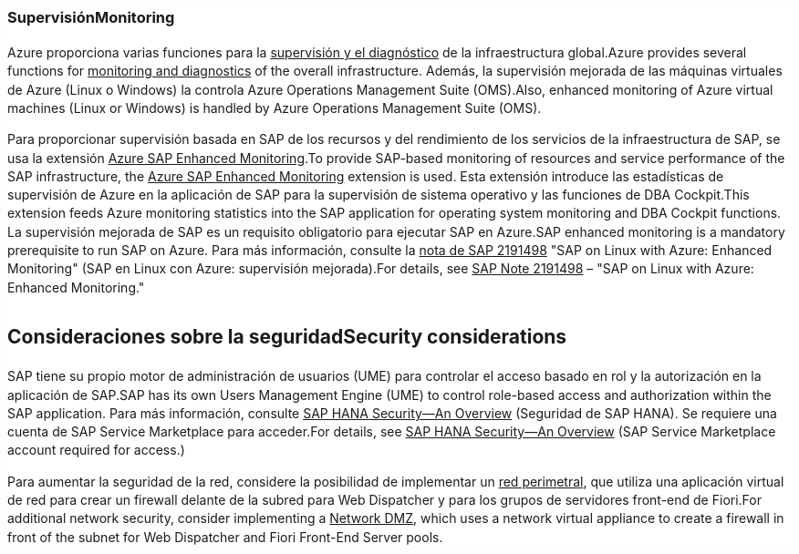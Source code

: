 ### <a name="monitoring"></a><span data-ttu-id="3c4d6-286">Supervisión</span><span class="sxs-lookup"><span data-stu-id="3c4d6-286">Monitoring</span></span>

<span data-ttu-id="3c4d6-287">Azure proporciona varias funciones para la [supervisión y el diagnóstico](/azure/architecture/best-practices/monitoring) de la infraestructura global.</span><span class="sxs-lookup"><span data-stu-id="3c4d6-287">Azure provides several functions for [monitoring and diagnostics](/azure/architecture/best-practices/monitoring) of the overall infrastructure.</span></span> <span data-ttu-id="3c4d6-288">Además, la supervisión mejorada de las máquinas virtuales de Azure (Linux o Windows) la controla Azure Operations Management Suite (OMS).</span><span class="sxs-lookup"><span data-stu-id="3c4d6-288">Also, enhanced monitoring of Azure virtual machines (Linux or Windows) is handled by Azure Operations Management Suite (OMS).</span></span> 

<span data-ttu-id="3c4d6-289">Para proporcionar supervisión basada en SAP de los recursos y del rendimiento de los servicios de la infraestructura de SAP, se usa la extensión [Azure SAP Enhanced Monitoring](/azure/virtual-machines/workloads/sap/deployment-guide#d98edcd3-f2a1-49f7-b26a-07448ceb60ca).</span><span class="sxs-lookup"><span data-stu-id="3c4d6-289">To provide SAP-based monitoring of resources and service performance of the SAP infrastructure, the [Azure SAP Enhanced Monitoring](/azure/virtual-machines/workloads/sap/deployment-guide#d98edcd3-f2a1-49f7-b26a-07448ceb60ca) extension is used.</span></span> <span data-ttu-id="3c4d6-290">Esta extensión introduce las estadísticas de supervisión de Azure en la aplicación de SAP para la supervisión de sistema operativo y las funciones de DBA Cockpit.</span><span class="sxs-lookup"><span data-stu-id="3c4d6-290">This extension feeds Azure monitoring statistics into the SAP application for operating system monitoring and DBA Cockpit functions.</span></span> <span data-ttu-id="3c4d6-291">La supervisión mejorada de SAP es un requisito obligatorio para ejecutar SAP en Azure.</span><span class="sxs-lookup"><span data-stu-id="3c4d6-291">SAP enhanced monitoring is a mandatory prerequisite to run SAP on Azure.</span></span> <span data-ttu-id="3c4d6-292">Para más información, consulte la [nota de SAP 2191498](https://launchpad.support.sap.com/#/notes/2191498) "SAP on Linux with Azure: Enhanced Monitoring" (SAP en Linux con Azure: supervisión mejorada).</span><span class="sxs-lookup"><span data-stu-id="3c4d6-292">For details, see [SAP Note 2191498](https://launchpad.support.sap.com/#/notes/2191498) – "SAP on Linux with Azure: Enhanced Monitoring."</span></span>

## <a name="security-considerations"></a><span data-ttu-id="3c4d6-293">Consideraciones sobre la seguridad</span><span class="sxs-lookup"><span data-stu-id="3c4d6-293">Security considerations</span></span>

<span data-ttu-id="3c4d6-294">SAP tiene su propio motor de administración de usuarios (UME) para controlar el acceso basado en rol y la autorización en la aplicación de SAP.</span><span class="sxs-lookup"><span data-stu-id="3c4d6-294">SAP has its own Users Management Engine (UME) to control role-based access and authorization within the SAP application.</span></span> <span data-ttu-id="3c4d6-295">Para más información, consulte [SAP HANA Security—An Overview](https://archive.sap.com/documents/docs/DOC-62943) (Seguridad de SAP HANA). Se requiere una cuenta de SAP Service Marketplace para acceder.</span><span class="sxs-lookup"><span data-stu-id="3c4d6-295">For details, see [SAP HANA Security—An Overview](https://archive.sap.com/documents/docs/DOC-62943) (SAP Service Marketplace account required for access.)</span></span>

<span data-ttu-id="3c4d6-296">Para aumentar la seguridad de la red, considere la posibilidad de implementar un [red perimetral](/azure/architecture/reference-architectures/dmz/secure-vnet-hybrid), que utiliza una aplicación virtual de red para crear un firewall delante de la subred para Web Dispatcher y para los grupos de servidores front-end de Fiori.</span><span class="sxs-lookup"><span data-stu-id="3c4d6-296">For additional network security, consider implementing a [Network DMZ](/azure/architecture/reference-architectures/dmz/secure-vnet-hybrid), which uses a network virtual appliance to create a firewall in front of the subnet for Web Dispatcher and Fiori Front-End Server pools.</span></span>
